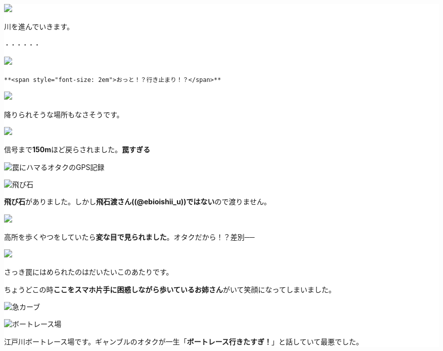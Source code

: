 ![](https://res.cloudinary.com/trpfrog/blog/c2walker/20211205175049)


川を進んでいきます。

```centering
・・・・・・
```

![](https://res.cloudinary.com/trpfrog/blog/c2walker/20211205175150)


```centering
**<span style="font-size: 2em">おっと！？行き止まり！？</span>**
```
 

![](https://res.cloudinary.com/trpfrog/blog/c2walker/20211205175230)


降りられそうな場所もなさそうです。

 

![](https://res.cloudinary.com/trpfrog/blog/c2walker/20211205175301)


信号まで**150m**ほど戻らされました。**罠すぎる**

 

![](https://res.cloudinary.com/trpfrog/blog/c2walker/20211205175438 "罠にハマるオタクのGPS記録")

 

![](https://res.cloudinary.com/trpfrog/blog/c2walker/20211205175611 "飛び石")

**飛び石**がありました。しかし**飛石渡さん((@ebioishii_u))ではない**ので渡りません。

 

![](https://res.cloudinary.com/trpfrog/blog/c2walker/20211205175850)


高所を歩くやつをしていたら**変な目で見られました**。オタクだから！？差別──

 

![](https://res.cloudinary.com/trpfrog/blog/c2walker/20211205180231)


さっき罠にはめられたのはだいたいこのあたりです。

ちょうどこの時**ここをスマホ片手に困惑しながら歩いているお姉さん**がいて笑顔になってしまいました。

![](https://res.cloudinary.com/trpfrog/blog/c2walker/20211205180536 "急カーブ")

![](https://res.cloudinary.com/trpfrog/blog/c2walker/20211205180600 "ボートレース場")

江戸川ボートレース場です。ギャンブルのオタクが一生「**ボートレース行きたすぎ！**」と話していて最悪でした。

 
